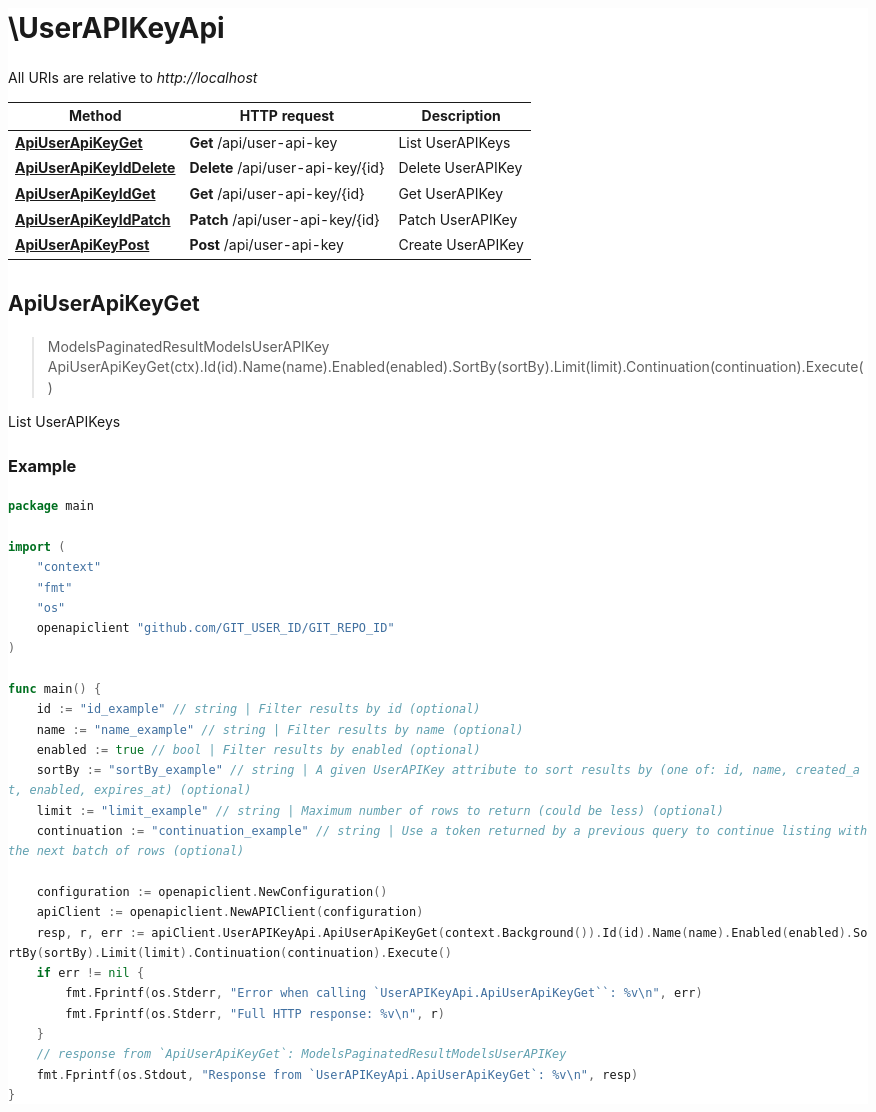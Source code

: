 # \UserAPIKeyApi

All URIs are relative to *http://localhost*

Method | HTTP request | Description
------------- | ------------- | -------------
[**ApiUserApiKeyGet**](UserAPIKeyApi.md#ApiUserApiKeyGet) | **Get** /api/user-api-key | List UserAPIKeys
[**ApiUserApiKeyIdDelete**](UserAPIKeyApi.md#ApiUserApiKeyIdDelete) | **Delete** /api/user-api-key/{id} | Delete UserAPIKey
[**ApiUserApiKeyIdGet**](UserAPIKeyApi.md#ApiUserApiKeyIdGet) | **Get** /api/user-api-key/{id} | Get UserAPIKey
[**ApiUserApiKeyIdPatch**](UserAPIKeyApi.md#ApiUserApiKeyIdPatch) | **Patch** /api/user-api-key/{id} | Patch UserAPIKey
[**ApiUserApiKeyPost**](UserAPIKeyApi.md#ApiUserApiKeyPost) | **Post** /api/user-api-key | Create UserAPIKey



## ApiUserApiKeyGet

> ModelsPaginatedResultModelsUserAPIKey ApiUserApiKeyGet(ctx).Id(id).Name(name).Enabled(enabled).SortBy(sortBy).Limit(limit).Continuation(continuation).Execute()

List UserAPIKeys



### Example

```go
package main

import (
    "context"
    "fmt"
    "os"
    openapiclient "github.com/GIT_USER_ID/GIT_REPO_ID"
)

func main() {
    id := "id_example" // string | Filter results by id (optional)
    name := "name_example" // string | Filter results by name (optional)
    enabled := true // bool | Filter results by enabled (optional)
    sortBy := "sortBy_example" // string | A given UserAPIKey attribute to sort results by (one of: id, name, created_at, enabled, expires_at) (optional)
    limit := "limit_example" // string | Maximum number of rows to return (could be less) (optional)
    continuation := "continuation_example" // string | Use a token returned by a previous query to continue listing with the next batch of rows (optional)

    configuration := openapiclient.NewConfiguration()
    apiClient := openapiclient.NewAPIClient(configuration)
    resp, r, err := apiClient.UserAPIKeyApi.ApiUserApiKeyGet(context.Background()).Id(id).Name(name).Enabled(enabled).SortBy(sortBy).Limit(limit).Continuation(continuation).Execute()
    if err != nil {
        fmt.Fprintf(os.Stderr, "Error when calling `UserAPIKeyApi.ApiUserApiKeyGet``: %v\n", err)
        fmt.Fprintf(os.Stderr, "Full HTTP response: %v\n", r)
    }
    // response from `ApiUserApiKeyGet`: ModelsPaginatedResultModelsUserAPIKey
    fmt.Fprintf(os.Stdout, "Response from `UserAPIKeyApi.ApiUserApiKeyGet`: %v\n", resp)
}
```
